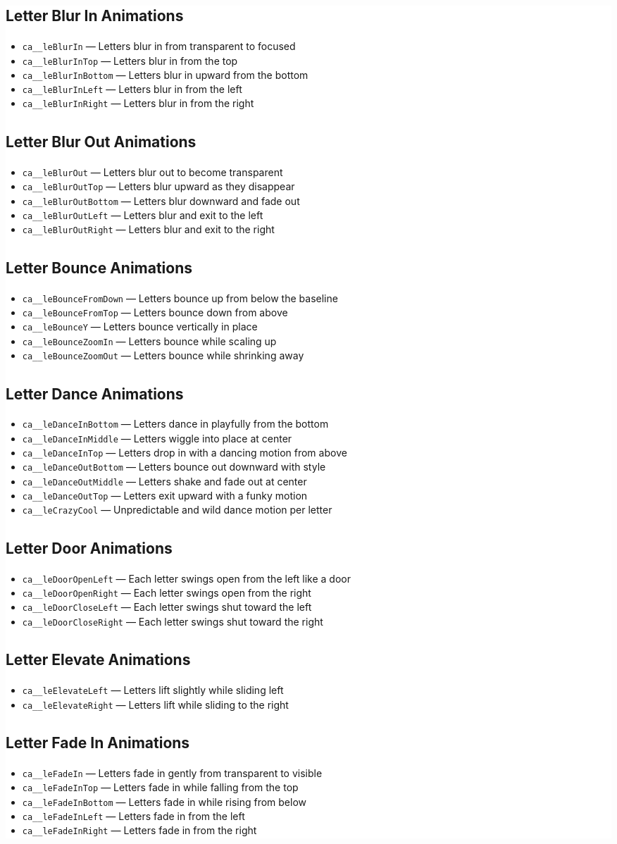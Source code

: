 ## Letter Blur In Animations
- `ca__leBlurIn` — Letters blur in from transparent to focused
- `ca__leBlurInTop` — Letters blur in from the top
- `ca__leBlurInBottom` — Letters blur in upward from the bottom
- `ca__leBlurInLeft` — Letters blur in from the left
- `ca__leBlurInRight` — Letters blur in from the right

## Letter Blur Out Animations
- `ca__leBlurOut` — Letters blur out to become transparent
- `ca__leBlurOutTop` — Letters blur upward as they disappear
- `ca__leBlurOutBottom` — Letters blur downward and fade out
- `ca__leBlurOutLeft` — Letters blur and exit to the left
- `ca__leBlurOutRight` — Letters blur and exit to the right

## Letter Bounce Animations
- `ca__leBounceFromDown` — Letters bounce up from below the baseline
- `ca__leBounceFromTop` — Letters bounce down from above
- `ca__leBounceY` — Letters bounce vertically in place
- `ca__leBounceZoomIn` — Letters bounce while scaling up
- `ca__leBounceZoomOut` — Letters bounce while shrinking away

## Letter Dance Animations
- `ca__leDanceInBottom` — Letters dance in playfully from the bottom
- `ca__leDanceInMiddle` — Letters wiggle into place at center
- `ca__leDanceInTop` — Letters drop in with a dancing motion from above
- `ca__leDanceOutBottom` — Letters bounce out downward with style
- `ca__leDanceOutMiddle` — Letters shake and fade out at center
- `ca__leDanceOutTop` — Letters exit upward with a funky motion
- `ca__leCrazyCool` — Unpredictable and wild dance motion per letter

## Letter Door Animations
- `ca__leDoorOpenLeft` — Each letter swings open from the left like a door
- `ca__leDoorOpenRight` — Each letter swings open from the right
- `ca__leDoorCloseLeft` — Each letter swings shut toward the left
- `ca__leDoorCloseRight` — Each letter swings shut toward the right

## Letter Elevate Animations
- `ca__leElevateLeft` — Letters lift slightly while sliding left
- `ca__leElevateRight` — Letters lift while sliding to the right

## Letter Fade In Animations
- `ca__leFadeIn` — Letters fade in gently from transparent to visible
- `ca__leFadeInTop` — Letters fade in while falling from the top
- `ca__leFadeInBottom` — Letters fade in while rising from below
- `ca__leFadeInLeft` — Letters fade in from the left
- `ca__leFadeInRight` — Letters fade in from the right
